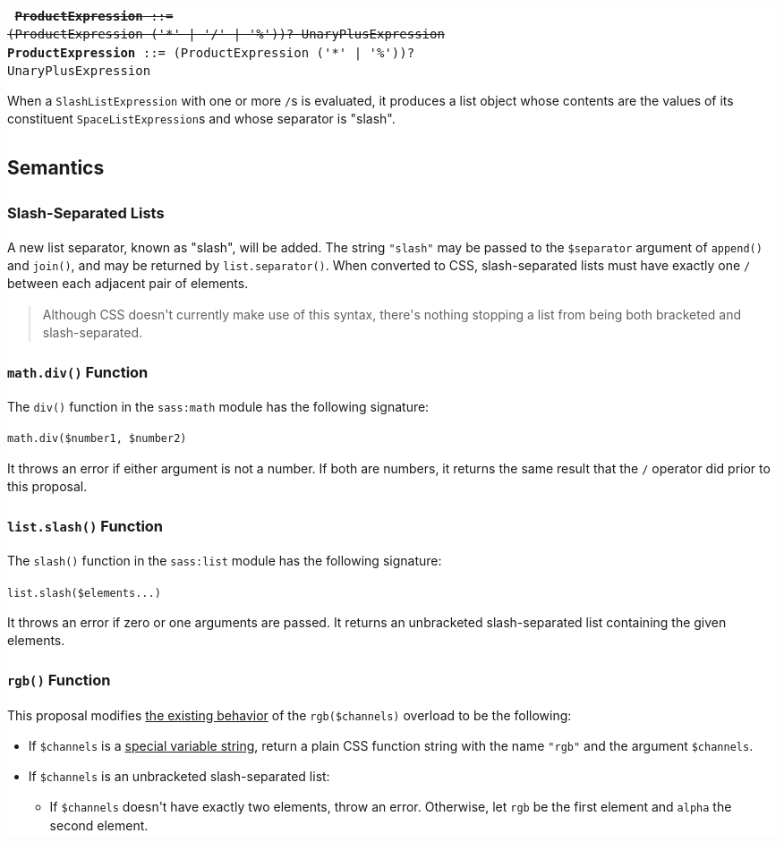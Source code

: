 <x><pre>
~~**ProductExpression** ::= (ProductExpression ('*' | '/' | '%'))? UnaryPlusExpression~~
**ProductExpression** ::= (ProductExpression ('*' | '%'))? UnaryPlusExpression
</pre></x>

When a `SlashListExpression` with one or more `/`s is evaluated, it produces a
list object whose contents are the values of its constituent
`SpaceListExpression`s and whose separator is "slash".

## Semantics

### Slash-Separated Lists

A new list separator, known as "slash", will be added. The string `"slash"` may
be passed to the `$separator` argument of `append()` and `join()`, and may be
returned by `list.separator()`. When converted to CSS, slash-separated lists
must have exactly one `/` between each adjacent pair of elements.

> Although CSS doesn't currently make use of this syntax, there's nothing
> stopping a list from being both bracketed and slash-separated.

### `math.div()` Function

The `div()` function in the `sass:math` module has the following signature:

```
math.div($number1, $number2)
```

It throws an error if either argument is not a number. If both are numbers, it
returns the same result that the `/` operator did prior to this proposal.

### `list.slash()` Function

The `slash()` function in the `sass:list` module has the following signature:

```
list.slash($elements...)
```

It throws an error if zero or one arguments are passed. It returns an
unbracketed slash-separated list containing the given elements.

### `rgb()` Function

This proposal modifies [the existing behavior][old rgb] of the `rgb($channels)`
overload to be the following:

[old rgb]: ../spec/functions.md#rgb-and-rgba

* If `$channels` is a [special variable string][], return a plain CSS function
  string with the name `"rgb"` and the argument `$channels`.

  [special variable string]: ../spec/functions.md#special-variable-string

* If `$channels` is an unbracketed slash-separated list:

  * If `$channels` doesn't have exactly two elements, throw an error. Otherwise,
    let `rgb` be the first element and `alpha` the second element.


[a set of heuristics]: https://sass-lang.com/documentation/operators/numeric#slash-separated-values
[CSS Grid]: https://developer.mozilla.org/en-US/docs/Web/CSS/grid-row
[CSS Color Level 4]: https://drafts.csswg.org/css-color/#rgb-functions
[the new module system]: module-system.md
[first-class `calc()`]: https://github.com/sass/sass/issues/2186
[old hsl]: ../spec/functions.md#hsl-and-hsla
[the "Parse a Selector From a SassScript Object" procedure]: ../spec/built-in-modules/selector.md#parse-a-selector-from-a-sassscript-object
[potentially slash-separated numbers]: #existing-behavior
[slash-free numbers]: #existing-behavior
  [LibSass is now deprecated]: https://sass-lang.com/blog/libsass-is-deprecated